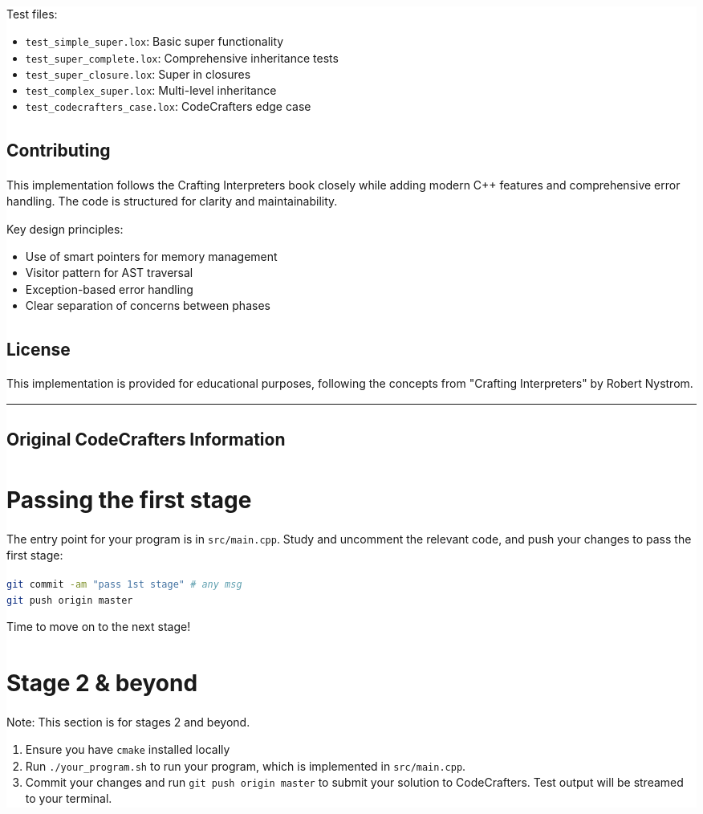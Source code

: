 Test files:
- `test_simple_super.lox`: Basic super functionality
- `test_super_complete.lox`: Comprehensive inheritance tests
- `test_super_closure.lox`: Super in closures
- `test_complex_super.lox`: Multi-level inheritance
- `test_codecrafters_case.lox`: CodeCrafters edge case

## Contributing

This implementation follows the Crafting Interpreters book closely while adding modern C++ features and comprehensive error handling. The code is structured for clarity and maintainability.

Key design principles:
- Use of smart pointers for memory management
- Visitor pattern for AST traversal
- Exception-based error handling
- Clear separation of concerns between phases

## License

This implementation is provided for educational purposes, following the concepts from "Crafting Interpreters" by Robert Nystrom.

---

## Original CodeCrafters Information

# Passing the first stage

The entry point for your program is in `src/main.cpp`. Study and uncomment the
relevant code, and push your changes to pass the first stage:

```sh
git commit -am "pass 1st stage" # any msg
git push origin master
```

Time to move on to the next stage!

# Stage 2 & beyond

Note: This section is for stages 2 and beyond.

1. Ensure you have `cmake` installed locally
2. Run `./your_program.sh` to run your program, which is implemented in
   `src/main.cpp`.
3. Commit your changes and run `git push origin master` to submit your solution
   to CodeCrafters. Test output will be streamed to your terminal.
